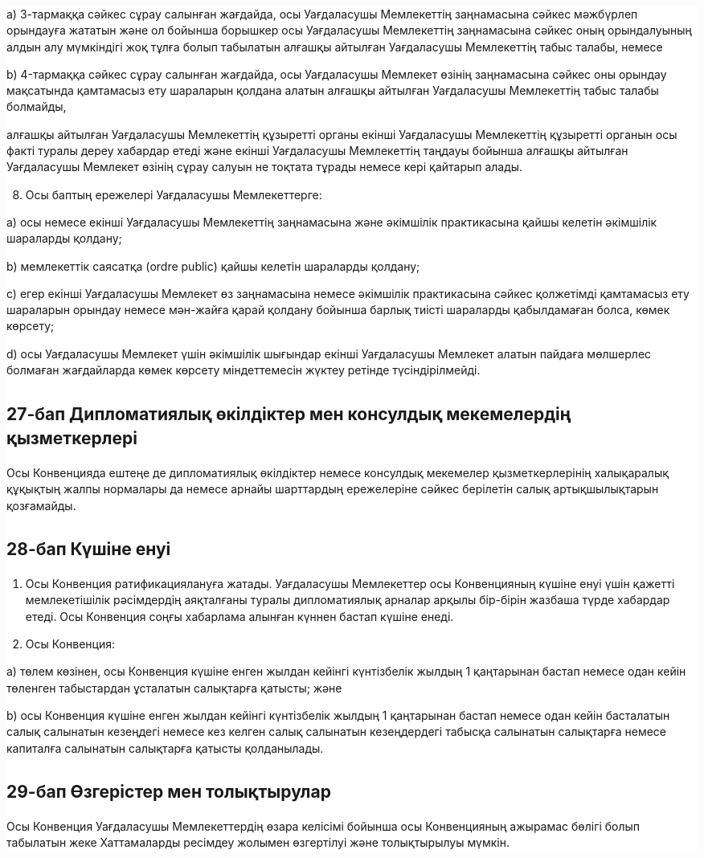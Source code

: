 а) 3-тармаққа сәйкес сұрау салынған жағдайда, осы Уағдаласушы Мемлекеттің заңнамасына сәйкес мәжбүрлеп орындауға жататын және ол бойынша борышкер осы Уағдаласушы Мемлекеттің заңнамасына сәйкес оның орындалуының алдын алу мүмкіндігі жоқ тұлға болып табылатын алғашқы айтылған Уағдаласушы Мемлекеттің табыс талабы, немесе

b) 4-тармаққа сәйкес сұрау салынған жағдайда, осы Уағдаласушы Мемлекет өзінің заңнамасына сәйкес оны орындау мақсатында қамтамасыз ету шараларын қолдана алатын алғашқы айтылған Уағдаласушы Мемлекеттің табыс талабы болмайды,

алғашқы айтылған Уағдаласушы Мемлекеттің құзыретті органы екінші Уағдаласушы Мемлекеттің құзыретті органын осы факті туралы дереу хабардар етеді және екінші Уағдаласушы Мемлекеттің таңдауы бойынша алғашқы айтылған Уағдаласушы Мемлекет өзінің сұрау салуын не тоқтата тұрады немесе кері қайтарып алады.

8. Осы баптың ережелері Уағдаласушы Мемлекеттерге:

а) осы немесе екінші Уағдаласушы Мемлекеттің заңнамасына және әкімшілік практикасына қайшы келетін әкімшілік шараларды қолдану;

b) мемлекеттік саясатқа (ordre public) қайшы келетін шараларды қолдану;

с) егер екінші Уағдаласушы Мемлекет өз заңнамасына немесе әкімшілік практикасына сәйкес қолжетімді қамтамасыз ету шараларын орындау немесе мән-жайға қарай қолдану бойынша барлық тиісті шараларды қабылдамаған болса, көмек көрсету;

d) осы Уағдаласушы Мемлекет үшін әкімшілік шығындар екінші Уағдаласушы Мемлекет алатын пайдаға мөлшерлес болмаған жағдайларда көмек көрсету міндеттемесін жүктеу ретінде түсіндірілмейді.

## 27-бап Дипломатиялық өкілдіктер мен консулдық мекемелердің қызметкерлері

Осы Конвенцияда ештеңе де дипломатиялық өкілдіктер немесе консулдық мекемелер қызметкерлерінің халықаралық құқықтың жалпы нормалары да немесе арнайы шарттардың ережелеріне сәйкес берілетін салық артықшылықтарын қозғамайды.

## 28-бап Күшіне енуі

1. Осы Конвенция ратификациялануға жатады. Уағдаласушы Мемлекеттер осы Конвенцияның күшіне енуі үшін қажетті мемлекетішілік рәсімдердің аяқталғаны туралы дипломатиялық арналар арқылы бір-бірін жазбаша түрде хабардар етеді. Осы Конвенция соңғы хабарлама алынған күннен бастап күшіне енеді.

2. Осы Конвенция:

а) төлем көзінен, осы Конвенция күшіне енген жылдан кейінгі күнтізбелік жылдың 1 қаңтарынан бастап немесе одан кейін төленген табыстардан ұсталатын салықтарға қатысты; және

b) осы Конвенция күшіне енген жылдан кейінгі күнтізбелік жылдың 1 қаңтарынан бастап немесе одан кейін басталатын салық салынатын кезеңдегі немесе кез келген салық салынатын кезеңдердегі табысқа салынатын салықтарға немесе капиталға салынатын салықтарға қатысты қолданылады.

## 29-бап Өзгерістер мен толықтырулар

Осы Конвенция Уағдаласушы Мемлекеттердің өзара келісімі бойынша осы Конвенцияның ажырамас бөлігі болып табылатын жеке Хаттамаларды ресімдеу жолымен өзгертілуі және толықтырылуы мүмкін.
